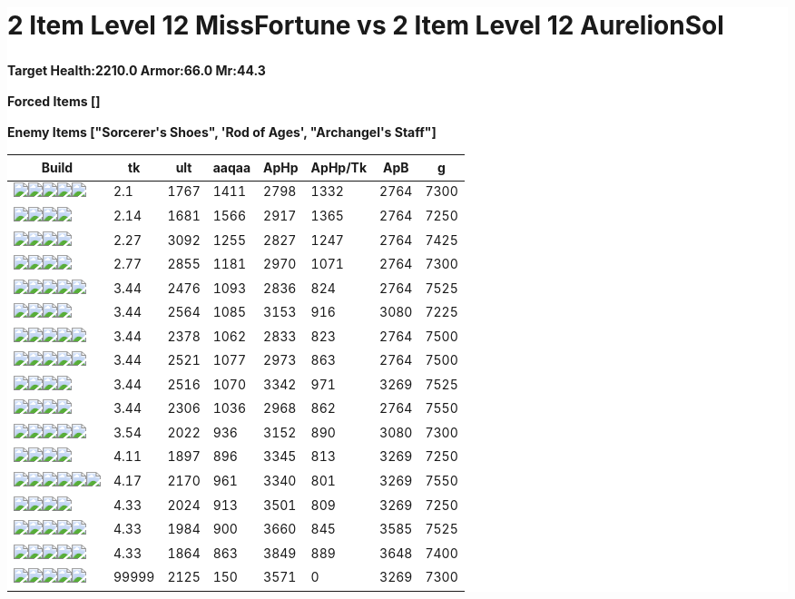 



































# 2 Item Level 12 MissFortune vs 2 Item Level 12 AurelionSol

**Target Health:2210.0 Armor:66.0 Mr:44.3**


**Forced Items []**


**Enemy Items ["Sorcerer's Shoes", 'Rod of Ages', "Archangel's Staff"]**




Build | tk | ult | aaqaa |ApHp | ApHp/Tk | ApB | g
-|-|-|-|-|-|-|-
![](/item/6672.png)![](/item/3124.png)![](/item/1001.png)![](/item/1055.png)![](/item/1036.png)|2.1|1767|1411|2798|1332|2764|7300
![](/item/3153.png)![](/item/3124.png)![](/item/1001.png)![](/item/1055.png)|2.14|1681|1566|2917|1365|2764|7250
![](/item/3142.png)![](/item/6696.png)![](/item/1055.png)![](/item/1037.png)|2.27|3092|1255|2827|1247|2764|7425
![](/item/3142.png)![](/item/3074.png)![](/item/1055.png)![](/item/1036.png)|2.77|2855|1181|2970|1071|2764|7300
![](/item/6696.png)![](/item/3508.png)![](/item/1001.png)![](/item/1055.png)![](/item/1037.png)|3.44|2476|1093|2836|824|2764|7525
![](/item/3142.png)![](/item/6609.png)![](/item/1055.png)![](/item/1037.png)|3.44|2564|1085|3153|916|3080|7225
![](/item/6675.png)![](/item/6696.png)![](/item/1001.png)![](/item/1055.png)![](/item/1036.png)|3.44|2378|1062|2833|823|2764|7500
![](/item/3074.png)![](/item/6696.png)![](/item/1001.png)![](/item/1055.png)![](/item/1036.png)|3.44|2521|1077|2973|863|2764|7500
![](/item/3142.png)![](/item/3071.png)![](/item/1055.png)![](/item/1037.png)|3.44|2516|1070|3342|971|3269|7525
![](/item/6675.png)![](/item/3074.png)![](/item/1001.png)![](/item/1055.png)|3.44|2306|1036|2968|862|2764|7550
![](/item/6675.png)![](/item/6609.png)![](/item/1001.png)![](/item/1055.png)![](/item/1036.png)|3.54|2022|936|3152|890|3080|7300
![](/item/6675.png)![](/item/3071.png)![](/item/1001.png)![](/item/1055.png)|4.11|1897|896|3345|813|3269|7250
![](/item/6696.png)![](/item/3071.png)![](/item/1001.png)![](/item/1055.png)![](/item/1036.png)![](/item/1036.png)|4.17|2170|961|3340|801|3269|7550
![](/item/3074.png)![](/item/3071.png)![](/item/1001.png)![](/item/1055.png)|4.33|2024|913|3501|809|3269|7250
![](/item/3071.png)![](/item/6609.png)![](/item/1001.png)![](/item/1055.png)![](/item/1037.png)|4.33|1984|900|3660|845|3585|7525
![](/item/3071.png)![](/item/6630.png)![](/item/1001.png)![](/item/1055.png)![](/item/1036.png)|4.33|1864|863|3849|889|3648|7400
![](/item/3071.png)![](/item/6691.png)![](/item/1001.png)![](/item/1055.png)![](/item/1036.png)|99999|2125|150|3571|0|3269|7300
